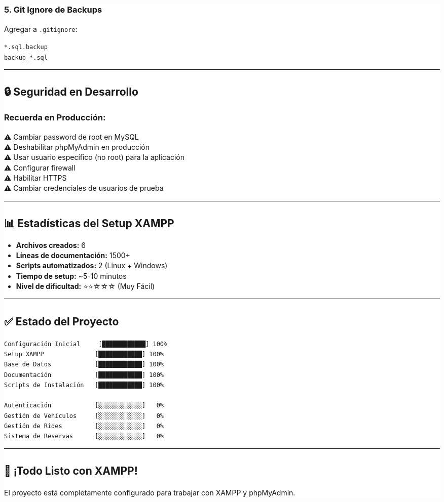 ### 5. Git Ignore de Backups
Agregar a `.gitignore`:
```
*.sql.backup
backup_*.sql
```

---

## 🔒 Seguridad en Desarrollo

### Recuerda en Producción:
⚠️ Cambiar password de root en MySQL  
⚠️ Deshabilitar phpMyAdmin en producción  
⚠️ Usar usuario específico (no root) para la aplicación  
⚠️ Configurar firewall  
⚠️ Habilitar HTTPS  
⚠️ Cambiar credenciales de usuarios de prueba  

---

## 📊 Estadísticas del Setup XAMPP

- **Archivos creados:** 6
- **Líneas de documentación:** 1500+
- **Scripts automatizados:** 2 (Linux + Windows)
- **Tiempo de setup:** ~5-10 minutos
- **Nivel de dificultad:** ⭐⭐☆☆☆ (Muy Fácil)

---

## ✅ Estado del Proyecto

```
Configuración Inicial     [████████████] 100%
Setup XAMPP              [████████████] 100%
Base de Datos            [████████████] 100%
Documentación            [████████████] 100%
Scripts de Instalación   [████████████] 100%

Autenticación            [░░░░░░░░░░░░]   0%
Gestión de Vehículos     [░░░░░░░░░░░░]   0%
Gestión de Rides         [░░░░░░░░░░░░]   0%
Sistema de Reservas      [░░░░░░░░░░░░]   0%
```

---

## 🎉 ¡Todo Listo con XAMPP!

El proyecto está completamente configurado para trabajar con XAMPP y phpMyAdmin.
